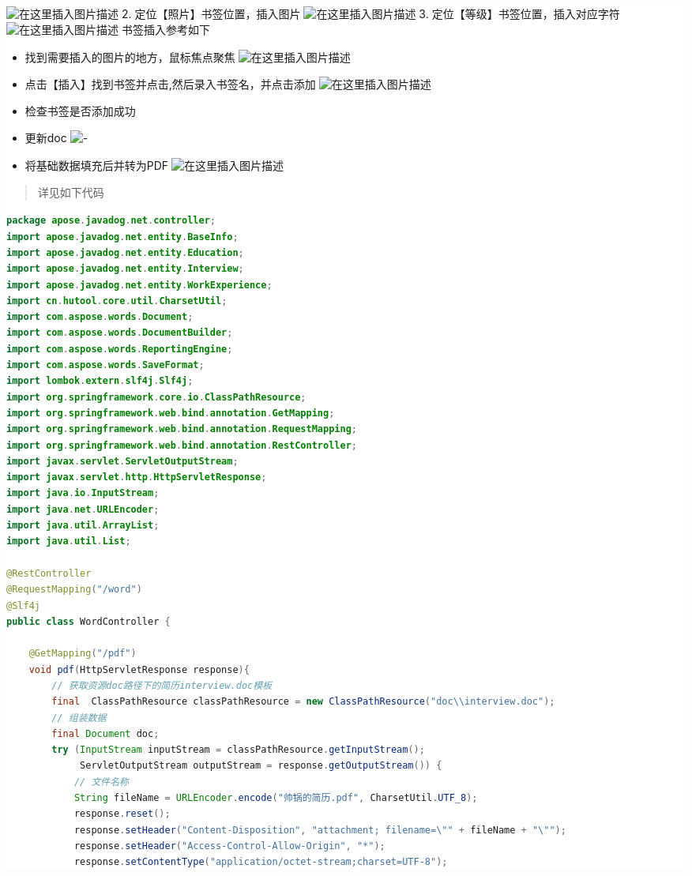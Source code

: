![在这里插入图片描述](https://p3-juejin.byteimg.com/tos-cn-i-k3u1fbpfcp/cfc2569f87de41ac8d560d41fb79a104~tplv-k3u1fbpfcp-zoom-1.image)
 2. 定位【照片】书签位置，插入图片
![在这里插入图片描述](https://p3-juejin.byteimg.com/tos-cn-i-k3u1fbpfcp/b7331f8344084209ba998cd89715c1da~tplv-k3u1fbpfcp-zoom-1.image)
 3. 定位【等级】书签位置，插入对应字符
![在这里插入图片描述](https://p3-juejin.byteimg.com/tos-cn-i-k3u1fbpfcp/7e7325aa214e43798ae5c42d410834be~tplv-k3u1fbpfcp-zoom-1.image)
书签插入参考如下
-  找到需要插入的图片的地方，鼠标焦点聚焦
![在这里插入图片描述](https://p3-juejin.byteimg.com/tos-cn-i-k3u1fbpfcp/590aa9ef106e445ca4182bff578528fb~tplv-k3u1fbpfcp-zoom-1.image)

-  点击【插入】找到书签并点击,然后录入书签名，并点击添加
![在这里插入图片描述](https://p3-juejin.byteimg.com/tos-cn-i-k3u1fbpfcp/9fe6ac4ed92c4c63a97c6feaedb37bbf~tplv-k3u1fbpfcp-zoom-1.image)
-  检查书签是否添加成功

 - 更新doc
 ![-](https://p3-juejin.byteimg.com/tos-cn-i-k3u1fbpfcp/0e95af09890b4ef8b5bf2a50163fccda~tplv-k3u1fbpfcp-zoom-1.image)
  - 将基础数据填充后并转为PDF
![在这里插入图片描述](https://p3-juejin.byteimg.com/tos-cn-i-k3u1fbpfcp/e109811ac0b14e3591e36e67ed785e17~tplv-k3u1fbpfcp-zoom-1.image)
> 详见如下代码
```java
package apose.javadog.net.controller;
import apose.javadog.net.entity.BaseInfo;
import apose.javadog.net.entity.Education;
import apose.javadog.net.entity.Interview;
import apose.javadog.net.entity.WorkExperience;
import cn.hutool.core.util.CharsetUtil;
import com.aspose.words.Document;
import com.aspose.words.DocumentBuilder;
import com.aspose.words.ReportingEngine;
import com.aspose.words.SaveFormat;
import lombok.extern.slf4j.Slf4j;
import org.springframework.core.io.ClassPathResource;
import org.springframework.web.bind.annotation.GetMapping;
import org.springframework.web.bind.annotation.RequestMapping;
import org.springframework.web.bind.annotation.RestController;
import javax.servlet.ServletOutputStream;
import javax.servlet.http.HttpServletResponse;
import java.io.InputStream;
import java.net.URLEncoder;
import java.util.ArrayList;
import java.util.List;

@RestController
@RequestMapping("/word")
@Slf4j
public class WordController {

    @GetMapping("/pdf")
    void pdf(HttpServletResponse response){
        // 获取资源doc路径下的简历interview.doc模板
        final  ClassPathResource classPathResource = new ClassPathResource("doc\\interview.doc");
        // 组装数据
        final Document doc;
        try (InputStream inputStream = classPathResource.getInputStream();
             ServletOutputStream outputStream = response.getOutputStream()) {
            // 文件名称
            String fileName = URLEncoder.encode("帅锅的简历.pdf", CharsetUtil.UTF_8);
            response.reset();
            response.setHeader("Content-Disposition", "attachment; filename=\"" + fileName + "\"");
            response.setHeader("Access-Control-Allow-Origin", "*");
            response.setContentType("application/octet-stream;charset=UTF-8");
```